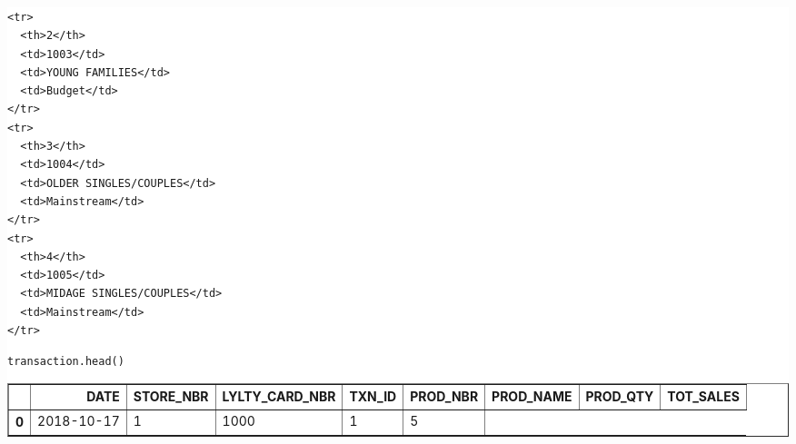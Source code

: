     <tr>
      <th>2</th>
      <td>1003</td>
      <td>YOUNG FAMILIES</td>
      <td>Budget</td>
    </tr>
    <tr>
      <th>3</th>
      <td>1004</td>
      <td>OLDER SINGLES/COUPLES</td>
      <td>Mainstream</td>
    </tr>
    <tr>
      <th>4</th>
      <td>1005</td>
      <td>MIDAGE SINGLES/COUPLES</td>
      <td>Mainstream</td>
    </tr>
  </tbody>
</table>
</div>




```python
transaction.head()
```




<div>
<style scoped>
    .dataframe tbody tr th:only-of-type {
        vertical-align: middle;
    }

    .dataframe tbody tr th {
        vertical-align: top;
    }

    .dataframe thead th {
        text-align: right;
    }
</style>
<table border="1" class="dataframe">
  <thead>
    <tr style="text-align: right;">
      <th></th>
      <th>DATE</th>
      <th>STORE_NBR</th>
      <th>LYLTY_CARD_NBR</th>
      <th>TXN_ID</th>
      <th>PROD_NBR</th>
      <th>PROD_NAME</th>
      <th>PROD_QTY</th>
      <th>TOT_SALES</th>
    </tr>
  </thead>
  <tbody>
    <tr>
      <th>0</th>
      <td>2018-10-17</td>
      <td>1</td>
      <td>1000</td>
      <td>1</td>
      <td>5</td>